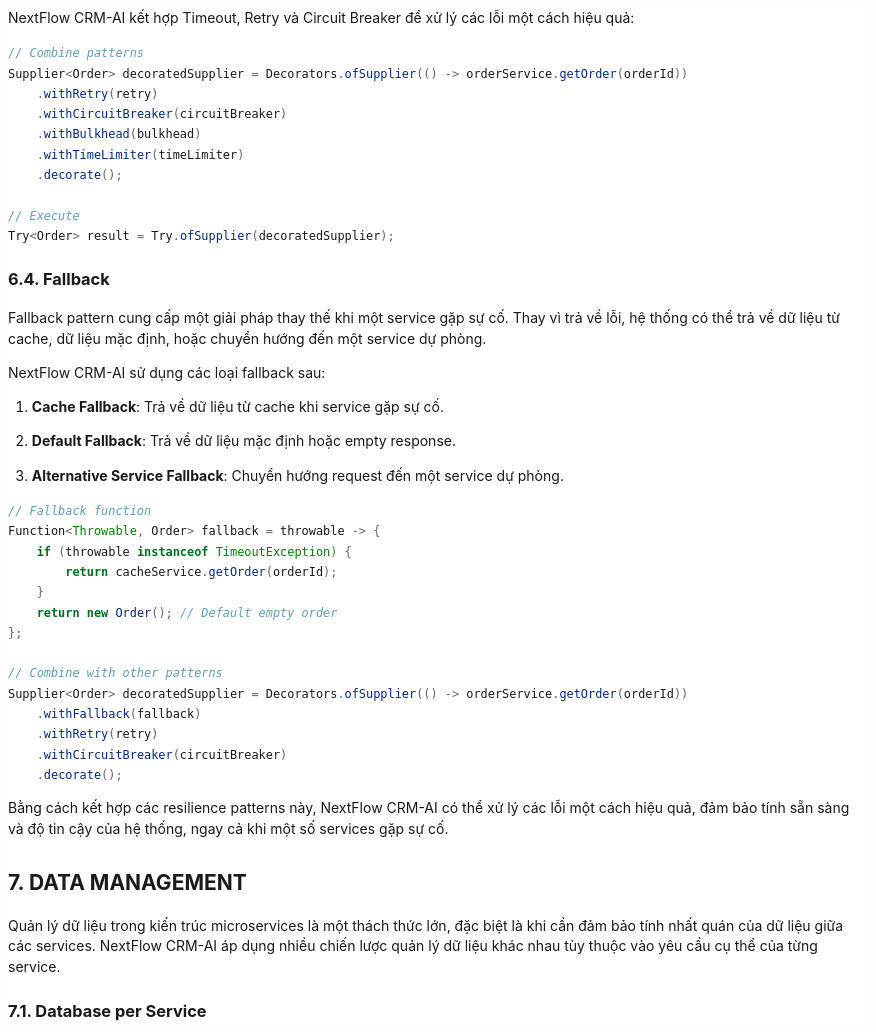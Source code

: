 NextFlow CRM-AI kết hợp Timeout, Retry và Circuit Breaker để xử lý các lỗi một cách hiệu quả:

```java
// Combine patterns
Supplier<Order> decoratedSupplier = Decorators.ofSupplier(() -> orderService.getOrder(orderId))
    .withRetry(retry)
    .withCircuitBreaker(circuitBreaker)
    .withBulkhead(bulkhead)
    .withTimeLimiter(timeLimiter)
    .decorate();

// Execute
Try<Order> result = Try.ofSupplier(decoratedSupplier);
```

### 6.4. Fallback

Fallback pattern cung cấp một giải pháp thay thế khi một service gặp sự cố. Thay vì trả về lỗi, hệ thống có thể trả về dữ liệu từ cache, dữ liệu mặc định, hoặc chuyển hướng đến một service dự phòng.

NextFlow CRM-AI sử dụng các loại fallback sau:

1. **Cache Fallback**: Trả về dữ liệu từ cache khi service gặp sự cố.

2. **Default Fallback**: Trả về dữ liệu mặc định hoặc empty response.

3. **Alternative Service Fallback**: Chuyển hướng request đến một service dự phòng.

```java
// Fallback function
Function<Throwable, Order> fallback = throwable -> {
    if (throwable instanceof TimeoutException) {
        return cacheService.getOrder(orderId);
    }
    return new Order(); // Default empty order
};

// Combine with other patterns
Supplier<Order> decoratedSupplier = Decorators.ofSupplier(() -> orderService.getOrder(orderId))
    .withFallback(fallback)
    .withRetry(retry)
    .withCircuitBreaker(circuitBreaker)
    .decorate();
```

Bằng cách kết hợp các resilience patterns này, NextFlow CRM-AI có thể xử lý các lỗi một cách hiệu quả, đảm bảo tính sẵn sàng và độ tin cậy của hệ thống, ngay cả khi một số services gặp sự cố.

## 7. DATA MANAGEMENT

Quản lý dữ liệu trong kiến trúc microservices là một thách thức lớn, đặc biệt là khi cần đảm bảo tính nhất quán của dữ liệu giữa các services. NextFlow CRM-AI áp dụng nhiều chiến lược quản lý dữ liệu khác nhau tùy thuộc vào yêu cầu cụ thể của từng service.

### 7.1. Database per Service
